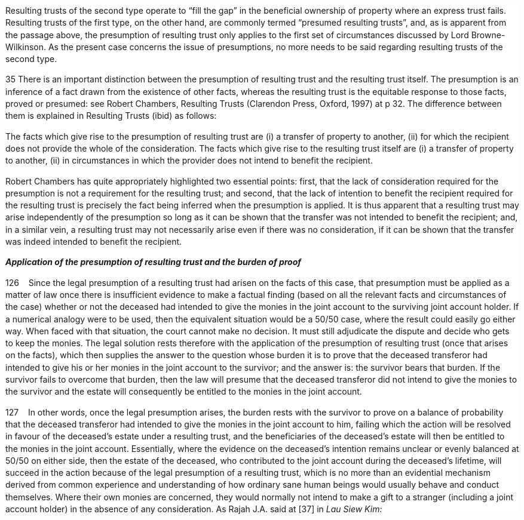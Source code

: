  Resulting trusts of the second type operate to “fill the gap” in the beneficial ownership of property where an express trust fails. Resulting trusts of the first type, on the other hand, are commonly termed “presumed resulting trusts”, and, as is apparent from the passage above, the presumption of resulting trust only applies to the first set of circumstances discussed by Lord Browne-Wilkinson. As the present case concerns the issue of presumptions, no more needs to be said regarding resulting trusts of the second type. 

 35 There is an important distinction between the presumption of resulting trust and the resulting trust itself. The presumption is an inference of a fact drawn from the existence of other facts, whereas the resulting trust is the equitable response to those facts, proved or presumed: see Robert Chambers, Resulting Trusts (Clarendon Press, Oxford, 1997) at p 32. The difference between them is explained in Resulting Trusts (ibid) as follows: 

 The facts which give rise to the presumption of resulting trust are (i) a transfer of property to another, (ii) for which the recipient does not provide the whole of the consideration. The facts which give rise to the resulting trust itself are (i) a transfer of property to another, (ii) in circumstances in which the provider does not intend to benefit the recipient. 

 Robert Chambers has quite appropriately highlighted two essential points: first, that the lack of consideration required for the presumption is not a requirement for the resulting trust; and second, that the lack of intention to benefit the recipient required for the resulting trust is precisely the fact being inferred when the presumption is applied. It is thus apparent that a resulting trust may arise independently of the presumption so long as it can be shown that the transfer was not intended to benefit the recipient; and, in a similar vein, a resulting trust may not necessarily arise even if there was no consideration, if it can be shown that the transfer was indeed intended to benefit the recipient. 

**_Application of the presumption of resulting trust and the burden of proof_** 

126    Since the legal presumption of a resulting trust had arisen on the facts of this case, that presumption must be applied as a matter of law once there is insufficient evidence to make a factual finding (based on all the relevant facts and circumstances of the case) whether or not the deceased had intended to give the monies in the joint account to the surviving joint account holder. If a numerical analogy were to be used, then the equivalent situation would be a 50/50 case, where the result could easily go either way. When faced with that situation, the court cannot make no decision. It must still adjudicate the dispute and decide who gets to keep the monies. The legal solution rests therefore with the application of the presumption of resulting trust (once that arises on the facts), which then supplies the answer to the question whose burden it is to prove that the deceased transferor had intended to give his or her monies in the joint account to the survivor; and the answer is: the survivor bears that burden. If the survivor fails to overcome that burden, then the law will presume that the deceased transferor did not intend to give the monies to the survivor and the estate will consequently be entitled to the monies in the joint account. 


127    In other words, once the legal presumption arises, the burden rests with the survivor to prove on a balance of probability that the deceased transferor had intended to give the monies in the joint account to him, failing which the action will be resolved in favour of the deceased’s estate under a resulting trust, and the beneficiaries of the deceased’s estate will then be entitled to the monies in the joint account. Essentially, where the evidence on the deceased’s intention remains unclear or evenly balanced at 50/50 on either side, then the estate of the deceased, who contributed to the joint account during the deceased’s lifetime, will succeed in the action because of the legal presumption of a resulting trust, which is no more than an evidential mechanism derived from common experience and understanding of how ordinary sane human beings would usually behave and conduct themselves. Where their own monies are concerned, they would normally not intend to make a gift to a stranger (including a joint account holder) in the absence of any consideration. As Rajah J.A. said at [37] in _Lau Siew Kim:_ 
